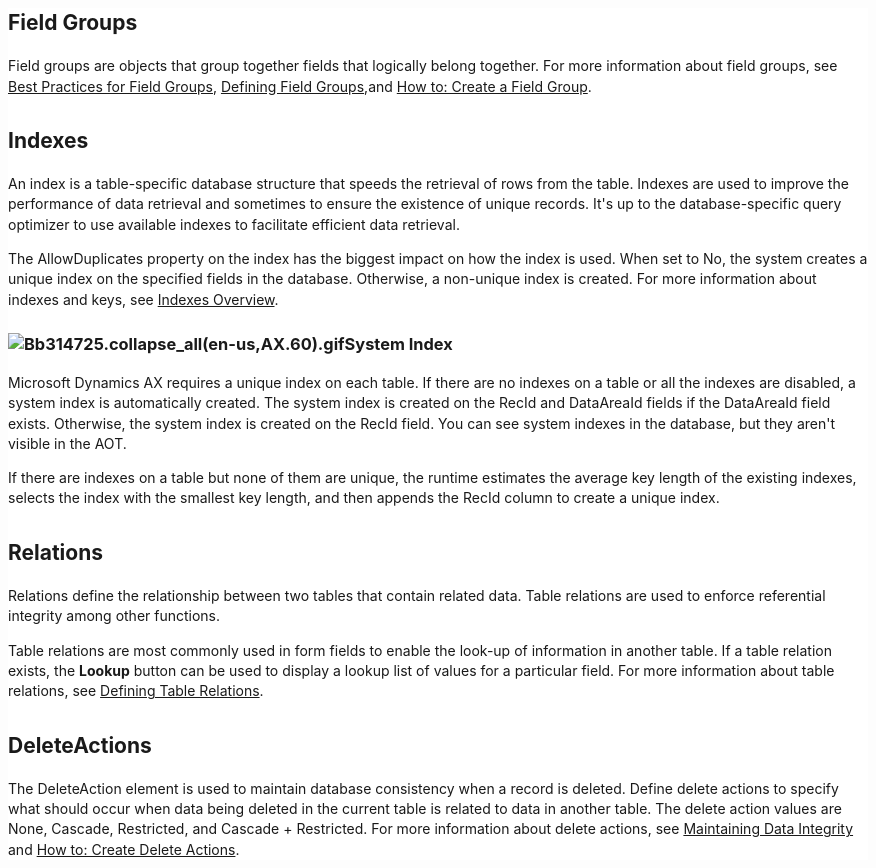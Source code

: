 
## Field Groups

Field groups are objects that group together fields that logically belong together. For more information about field groups, see [Best Practices for Field Groups](best-practices-for-field-groups.md), [Defining Field Groups](defining-field-groups.md),and [How to: Create a Field Group](how-to-create-a-field-group.md).

## Indexes

An index is a table-specific database structure that speeds the retrieval of rows from the table. Indexes are used to improve the performance of data retrieval and sometimes to ensure the existence of unique records. It's up to the database-specific query optimizer to use available indexes to facilitate efficient data retrieval.

The AllowDuplicates property on the index has the biggest impact on how the index is used. When set to No, the system creates a unique index on the specified fields in the database. Otherwise, a non-unique index is created. For more information about indexes and keys, see [Indexes Overview](indexes-overview.md).

### ![Bb314725.collapse\_all(en-us,AX.60).gif](images/Gg863931.collapse_all(en-us,AX.60).gif "Bb314725.collapse_all(en-us,AX.60).gif")System Index

Microsoft Dynamics AX requires a unique index on each table. If there are no indexes on a table or all the indexes are disabled, a system index is automatically created. The system index is created on the RecId and DataAreaId fields if the DataAreaId field exists. Otherwise, the system index is created on the RecId field. You can see system indexes in the database, but they aren't visible in the AOT.

If there are indexes on a table but none of them are unique, the runtime estimates the average key length of the existing indexes, selects the index with the smallest key length, and then appends the RecId column to create a unique index.

## Relations

Relations define the relationship between two tables that contain related data. Table relations are used to enforce referential integrity among other functions.

Table relations are most commonly used in form fields to enable the look-up of information in another table. If a table relation exists, the **Lookup** button can be used to display a lookup list of values for a particular field. For more information about table relations, see [Defining Table Relations](defining-table-relations.md).

## DeleteActions

The DeleteAction element is used to maintain database consistency when a record is deleted. Define delete actions to specify what should occur when data being deleted in the current table is related to data in another table. The delete action values are None, Cascade, Restricted, and Cascade + Restricted. For more information about delete actions, see [Maintaining Data Integrity](maintaining-data-integrity.md) and [How to: Create Delete Actions](how-to-create-delete-actions.md).
